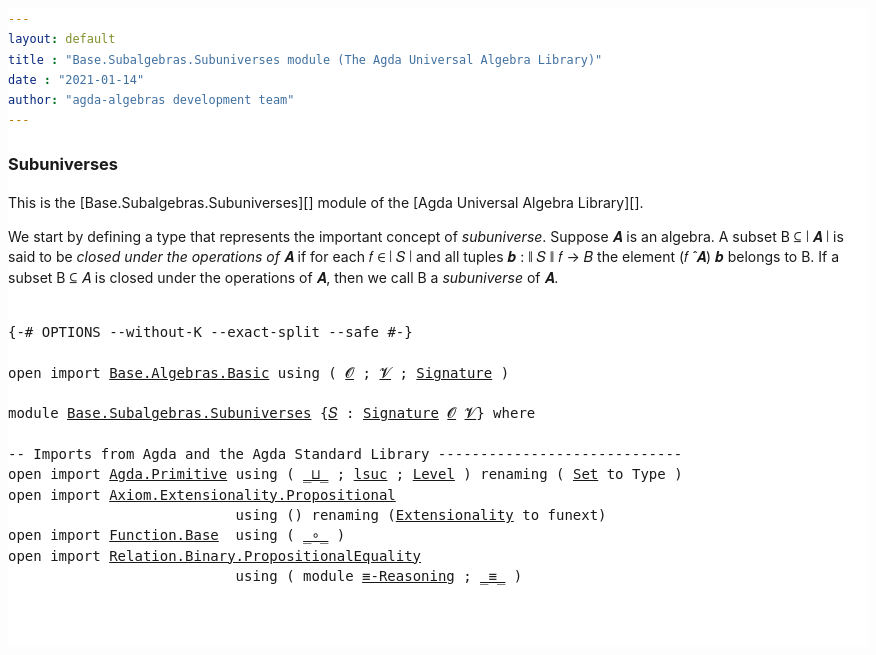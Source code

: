 ```yaml
---
layout: default
title : "Base.Subalgebras.Subuniverses module (The Agda Universal Algebra Library)"
date : "2021-01-14"
author: "agda-algebras development team"
---
```


### <a id="subuniverses">Subuniverses</a>

This is the [Base.Subalgebras.Subuniverses][] module of the [Agda Universal Algebra Library][].

We start by defining a type that represents the important concept of *subuniverse*. Suppose 𝑨 is an algebra.  A subset B ⊆ ∣ 𝑨 ∣ is said to be *closed under the operations of* 𝑨 if for each 𝑓 ∈ ∣ 𝑆 ∣ and all tuples 𝒃 : ∥ 𝑆 ∥ 𝑓 → 𝐵 the element (𝑓 ̂ 𝑨) 𝒃 belongs to B. If a subset B ⊆ 𝐴 is closed under the operations of 𝑨, then we call B a *subuniverse* of 𝑨.

<pre class="Agda">

<a id="685" class="Symbol">{-#</a> <a id="689" class="Keyword">OPTIONS</a> <a id="697" class="Pragma">--without-K</a> <a id="709" class="Pragma">--exact-split</a> <a id="723" class="Pragma">--safe</a> <a id="730" class="Symbol">#-}</a>

<a id="735" class="Keyword">open</a> <a id="740" class="Keyword">import</a> <a id="747" href="Base.Algebras.Basic.html" class="Module">Base.Algebras.Basic</a> <a id="767" class="Keyword">using</a> <a id="773" class="Symbol">(</a> <a id="775" href="Base.Algebras.Basic.html#1160" class="Generalizable">𝓞</a> <a id="777" class="Symbol">;</a> <a id="779" href="Base.Algebras.Basic.html#1162" class="Generalizable">𝓥</a> <a id="781" class="Symbol">;</a> <a id="783" href="Base.Algebras.Basic.html#3888" class="Function">Signature</a> <a id="793" class="Symbol">)</a>

<a id="796" class="Keyword">module</a> <a id="803" href="Base.Subalgebras.Subuniverses.html" class="Module">Base.Subalgebras.Subuniverses</a> <a id="833" class="Symbol">{</a><a id="834" href="Base.Subalgebras.Subuniverses.html#834" class="Bound">𝑆</a> <a id="836" class="Symbol">:</a> <a id="838" href="Base.Algebras.Basic.html#3888" class="Function">Signature</a> <a id="848" href="Base.Algebras.Basic.html#1160" class="Generalizable">𝓞</a> <a id="850" href="Base.Algebras.Basic.html#1162" class="Generalizable">𝓥</a><a id="851" class="Symbol">}</a> <a id="853" class="Keyword">where</a>

<a id="860" class="Comment">-- Imports from Agda and the Agda Standard Library -----------------------------</a>
<a id="941" class="Keyword">open</a> <a id="946" class="Keyword">import</a> <a id="953" href="Agda.Primitive.html" class="Module">Agda.Primitive</a> <a id="968" class="Keyword">using</a> <a id="974" class="Symbol">(</a> <a id="976" href="Agda.Primitive.html#810" class="Primitive Operator">_⊔_</a> <a id="980" class="Symbol">;</a> <a id="982" href="Agda.Primitive.html#780" class="Primitive">lsuc</a> <a id="987" class="Symbol">;</a> <a id="989" href="Agda.Primitive.html#597" class="Postulate">Level</a> <a id="995" class="Symbol">)</a> <a id="997" class="Keyword">renaming</a> <a id="1006" class="Symbol">(</a> <a id="1008" href="Agda.Primitive.html#326" class="Primitive">Set</a> <a id="1012" class="Symbol">to</a> <a id="1015" class="Primitive">Type</a> <a id="1020" class="Symbol">)</a>
<a id="1022" class="Keyword">open</a> <a id="1027" class="Keyword">import</a> <a id="1034" href="Axiom.Extensionality.Propositional.html" class="Module">Axiom.Extensionality.Propositional</a>
                           <a id="1096" class="Keyword">using</a> <a id="1102" class="Symbol">()</a> <a id="1105" class="Keyword">renaming</a> <a id="1114" class="Symbol">(</a><a id="1115" href="Axiom.Extensionality.Propositional.html#741" class="Function">Extensionality</a> <a id="1130" class="Symbol">to</a> <a id="1133" class="Function">funext</a><a id="1139" class="Symbol">)</a>
<a id="1141" class="Keyword">open</a> <a id="1146" class="Keyword">import</a> <a id="1153" href="Function.Base.html" class="Module">Function.Base</a>  <a id="1168" class="Keyword">using</a> <a id="1174" class="Symbol">(</a> <a id="1176" href="Function.Base.html#1031" class="Function Operator">_∘_</a> <a id="1180" class="Symbol">)</a>
<a id="1182" class="Keyword">open</a> <a id="1187" class="Keyword">import</a> <a id="1194" href="Relation.Binary.PropositionalEquality.html" class="Module">Relation.Binary.PropositionalEquality</a>
                           <a id="1259" class="Keyword">using</a> <a id="1265" class="Symbol">(</a> <a id="1267" class="Keyword">module</a> <a id="1274" href="Relation.Binary.PropositionalEquality.Core.html#2708" class="Module">≡-Reasoning</a> <a id="1286" class="Symbol">;</a> <a id="1288" href="Agda.Builtin.Equality.html#151" class="Datatype Operator">_≡_</a> <a id="1292" class="Symbol">)</a>